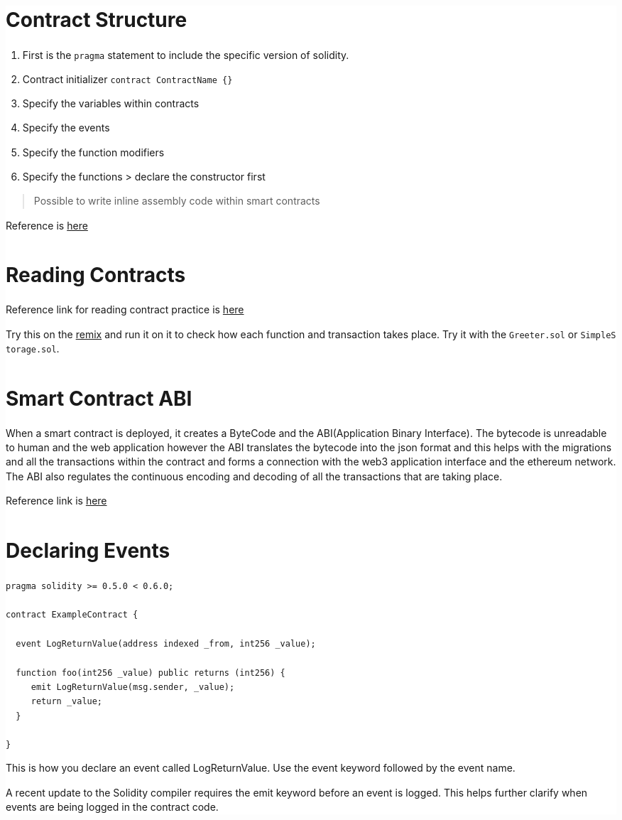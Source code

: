 # Contract Structure
1. First is the `pragma` statement to include the specific version of solidity.

2. Contract initializer `contract ContractName {}`
3. Specify the variables within contracts
4. Specify the events
5. Specify the function modifiers
6. Specify the functions > declare the constructor first
> Possible to write inline assembly code within smart contracts 

Reference is [here](https://solidity.readthedocs.io/en/develop/structure-of-a-contract.html)

# Reading Contracts 
Reference link for reading contract practice is [here](https://sunnya97.gitbooks.io/a-beginner-s-guide-to-ethereum-and-dapp-developme/content/basic-practice-reading-contracts.html) 

Try this on the [remix](https://remix.ethereum.org/) and run it on it to check how each function and transaction takes place. Try it with the `Greeter.sol` or `SimpleStorage.sol`.

# Smart Contract ABI
When a smart contract is deployed, it creates a ByteCode and the ABI(Application Binary Interface). The bytecode is unreadable to human and the web application however the ABI translates the bytecode into the json format and this helps with the migrations and all the transactions within the contract and forms a connection with the web3 application interface and the ethereum network. The ABI also regulates the continuous encoding and decoding of all the transactions that are taking place. 

Reference link is [here](https://solidity.readthedocs.io/en/latest/abi-spec.html)

# Declaring Events
```
pragma solidity >= 0.5.0 < 0.6.0;

contract ExampleContract { 

  event LogReturnValue(address indexed _from, int256 _value);

  function foo(int256 _value) public returns (int256) {
     emit LogReturnValue(msg.sender, _value);
     return _value;
  }

}
```
This is how you declare an event called LogReturnValue. Use the event keyword followed by the event name.

A recent update to the Solidity compiler requires the emit keyword before an event is logged. This helps further clarify when events are being logged in the contract code.
